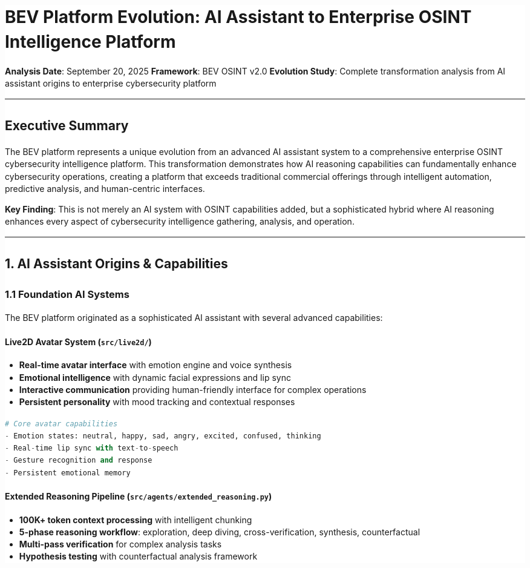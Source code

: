 # BEV Platform Evolution: AI Assistant to Enterprise OSINT Intelligence Platform

**Analysis Date**: September 20, 2025
**Framework**: BEV OSINT v2.0
**Evolution Study**: Complete transformation analysis from AI assistant origins to enterprise cybersecurity platform

---

## Executive Summary

The BEV platform represents a unique evolution from an advanced AI assistant system to a comprehensive enterprise OSINT cybersecurity intelligence platform. This transformation demonstrates how AI reasoning capabilities can fundamentally enhance cybersecurity operations, creating a platform that exceeds traditional commercial offerings through intelligent automation, predictive analysis, and human-centric interfaces.

**Key Finding**: This is not merely an AI system with OSINT capabilities added, but a sophisticated hybrid where AI reasoning enhances every aspect of cybersecurity intelligence gathering, analysis, and operation.

---

## 1. AI Assistant Origins & Capabilities

### 1.1 Foundation AI Systems

The BEV platform originated as a sophisticated AI assistant with several advanced capabilities:

#### Live2D Avatar System (`src/live2d/`)
- **Real-time avatar interface** with emotion engine and voice synthesis
- **Emotional intelligence** with dynamic facial expressions and lip sync
- **Interactive communication** providing human-friendly interface for complex operations
- **Persistent personality** with mood tracking and contextual responses

```python
# Core avatar capabilities
- Emotion states: neutral, happy, sad, angry, excited, confused, thinking
- Real-time lip sync with text-to-speech
- Gesture recognition and response
- Persistent emotional memory
```

#### Extended Reasoning Pipeline (`src/agents/extended_reasoning.py`)
- **100K+ token context processing** with intelligent chunking
- **5-phase reasoning workflow**: exploration, deep diving, cross-verification, synthesis, counterfactual
- **Multi-pass verification** for complex analysis tasks
- **Hypothesis testing** with counterfactual analysis framework
